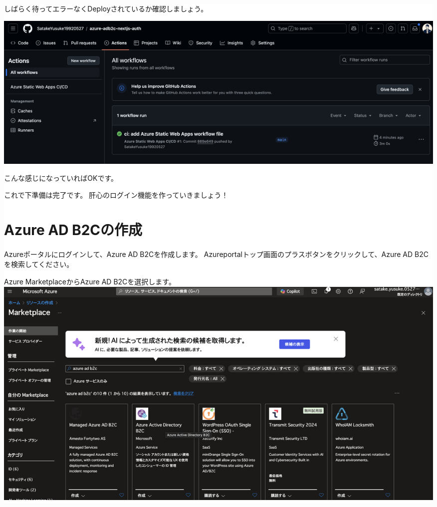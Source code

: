 しばらく待ってエラーなくDeployされているか確認しましょう。

![img](/images/azure_adb2c_nextjs_auth/img13.png)

こんな感じになっていればOKです。

これで下準備は完了です。
肝心のログイン機能を作っていきましょう！

# Azure AD B2Cの作成

Azureポータルにログインして、Azure AD B2Cを作成します。
Azureportalトップ画面のプラスボタンをクリックして、Azure AD B2Cを検索してください。

Azure MarketplaceからAzure AD B2Cを選択します。
![img](/images/azure_adb2c_nextjs_auth/img15.png)
